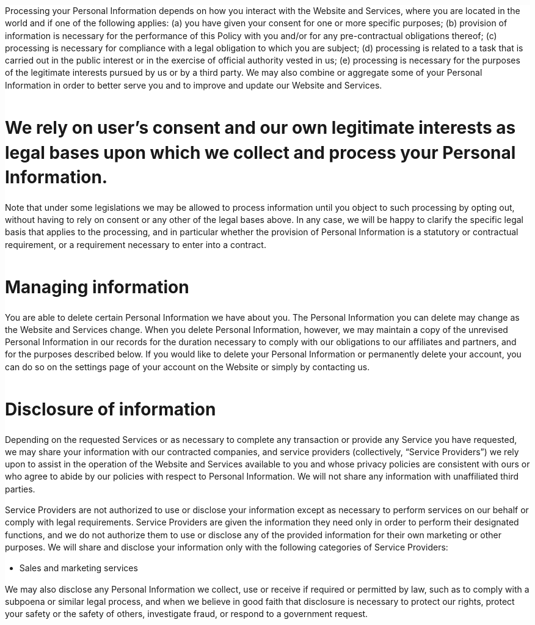 Processing your Personal Information depends on how you interact with the Website and Services, where you are located in the world and if one of the following applies: (a) you have given your consent for one or more specific purposes; (b) provision of information is necessary for the performance of this Policy with you and/or for any pre-contractual obligations thereof; (c) processing is necessary for compliance with a legal obligation to which you are subject; (d) processing is related to a task that is carried out in the public interest or in the exercise of official authority vested in us; (e) processing is necessary for the purposes of the legitimate interests pursued by us or by a third party. We may also combine or aggregate some of your Personal Information in order to better serve you and to improve and update our Website and Services.

# We rely on user’s consent and our own legitimate interests as legal bases upon which we collect and process your Personal Information.

Note that under some legislations we may be allowed to process information until you object to such processing by opting out, without having to rely on consent or any other of the legal bases above. In any case, we will be happy to clarify the specific legal basis that applies to the processing, and in particular whether the provision of Personal Information is a statutory or contractual requirement, or a requirement necessary to enter into a contract.

# Managing information

You are able to delete certain Personal Information we have about you. The Personal Information you can delete may change as the Website and Services change. When you delete Personal Information, however, we may maintain a copy of the unrevised Personal Information in our records for the duration necessary to comply with our obligations to our affiliates and partners, and for the purposes described below. If you would like to delete your Personal Information or permanently delete your account, you can do so on the settings page of your account on the Website or simply by contacting us.

# Disclosure of information

Depending on the requested Services or as necessary to complete any transaction or provide any Service you have requested, we may share your information with our contracted companies, and service providers (collectively, “Service Providers”) we rely upon to assist in the operation of the Website and Services available to you and whose privacy policies are consistent with ours or who agree to abide by our policies with respect to Personal Information. We will not share any information with unaffiliated third parties.

Service Providers are not authorized to use or disclose your information except as necessary to perform services on our behalf or comply with legal requirements. Service Providers are given the information they need only in order to perform their designated functions, and we do not authorize them to use or disclose any of the provided information for their own marketing or other purposes. We will share and disclose your information only with the following categories of Service Providers:

- Sales and marketing services

We may also disclose any Personal Information we collect, use or receive if required or permitted by law, such as to comply with a subpoena or similar legal process, and when we believe in good faith that disclosure is necessary to protect our rights, protect your safety or the safety of others, investigate fraud, or respond to a government request.
